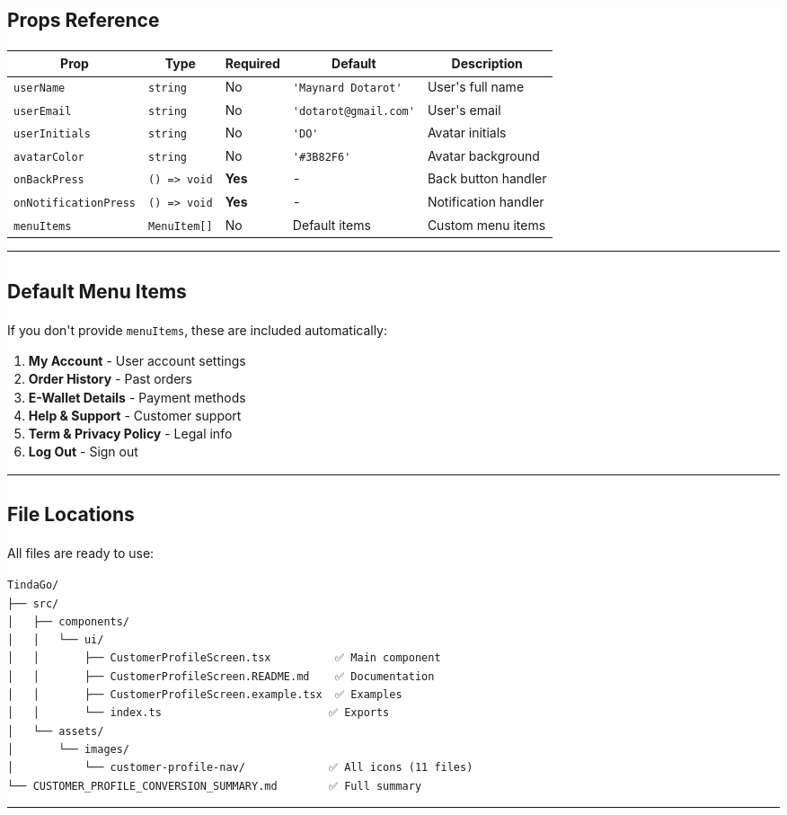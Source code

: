 
## Props Reference

| Prop | Type | Required | Default | Description |
|------|------|----------|---------|-------------|
| `userName` | `string` | No | `'Maynard Dotarot'` | User's full name |
| `userEmail` | `string` | No | `'dotarot@gmail.com'` | User's email |
| `userInitials` | `string` | No | `'DO'` | Avatar initials |
| `avatarColor` | `string` | No | `'#3B82F6'` | Avatar background |
| `onBackPress` | `() => void` | **Yes** | - | Back button handler |
| `onNotificationPress` | `() => void` | **Yes** | - | Notification handler |
| `menuItems` | `MenuItem[]` | No | Default items | Custom menu items |

---

## Default Menu Items

If you don't provide `menuItems`, these are included automatically:

1. **My Account** - User account settings
2. **Order History** - Past orders
3. **E-Wallet Details** - Payment methods
4. **Help & Support** - Customer support
5. **Term & Privacy Policy** - Legal info
6. **Log Out** - Sign out

---

## File Locations

All files are ready to use:

```
TindaGo/
├── src/
│   ├── components/
│   │   └── ui/
│   │       ├── CustomerProfileScreen.tsx          ✅ Main component
│   │       ├── CustomerProfileScreen.README.md    ✅ Documentation
│   │       ├── CustomerProfileScreen.example.tsx  ✅ Examples
│   │       └── index.ts                          ✅ Exports
│   └── assets/
│       └── images/
│           └── customer-profile-nav/             ✅ All icons (11 files)
└── CUSTOMER_PROFILE_CONVERSION_SUMMARY.md        ✅ Full summary
```

---
